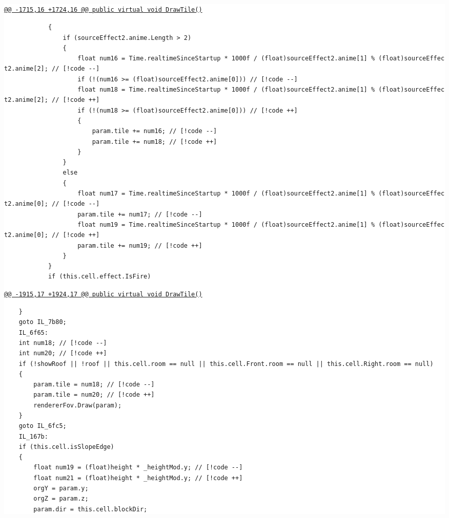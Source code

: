 [`@@ -1715,16 +1724,16 @@ public virtual void DrawTile()`](https://github.com/Elin-Modding-Resources/Elin-Decompiled/blob/131fff0c9972f7b24edd349443beb8246e2901b8/Elin/BaseTileMap.cs#L1715-L1730)
```cs:line-numbers=1715
			{
				if (sourceEffect2.anime.Length > 2)
				{
					float num16 = Time.realtimeSinceStartup * 1000f / (float)sourceEffect2.anime[1] % (float)sourceEffect2.anime[2]; // [!code --]
					if (!(num16 >= (float)sourceEffect2.anime[0])) // [!code --]
					float num18 = Time.realtimeSinceStartup * 1000f / (float)sourceEffect2.anime[1] % (float)sourceEffect2.anime[2]; // [!code ++]
					if (!(num18 >= (float)sourceEffect2.anime[0])) // [!code ++]
					{
						param.tile += num16; // [!code --]
						param.tile += num18; // [!code ++]
					}
				}
				else
				{
					float num17 = Time.realtimeSinceStartup * 1000f / (float)sourceEffect2.anime[1] % (float)sourceEffect2.anime[0]; // [!code --]
					param.tile += num17; // [!code --]
					float num19 = Time.realtimeSinceStartup * 1000f / (float)sourceEffect2.anime[1] % (float)sourceEffect2.anime[0]; // [!code ++]
					param.tile += num19; // [!code ++]
				}
			}
			if (this.cell.effect.IsFire)
```

[`@@ -1915,17 +1924,17 @@ public virtual void DrawTile()`](https://github.com/Elin-Modding-Resources/Elin-Decompiled/blob/131fff0c9972f7b24edd349443beb8246e2901b8/Elin/BaseTileMap.cs#L1915-L1931)
```cs:line-numbers=1915
	}
	goto IL_7b80;
	IL_6f65:
	int num18; // [!code --]
	int num20; // [!code ++]
	if (!showRoof || !roof || this.cell.room == null || this.cell.Front.room == null || this.cell.Right.room == null)
	{
		param.tile = num18; // [!code --]
		param.tile = num20; // [!code ++]
		rendererFov.Draw(param);
	}
	goto IL_6fc5;
	IL_167b:
	if (this.cell.isSlopeEdge)
	{
		float num19 = (float)height * _heightMod.y; // [!code --]
		float num21 = (float)height * _heightMod.y; // [!code ++]
		orgY = param.y;
		orgZ = param.z;
		param.dir = this.cell.blockDir;
```
